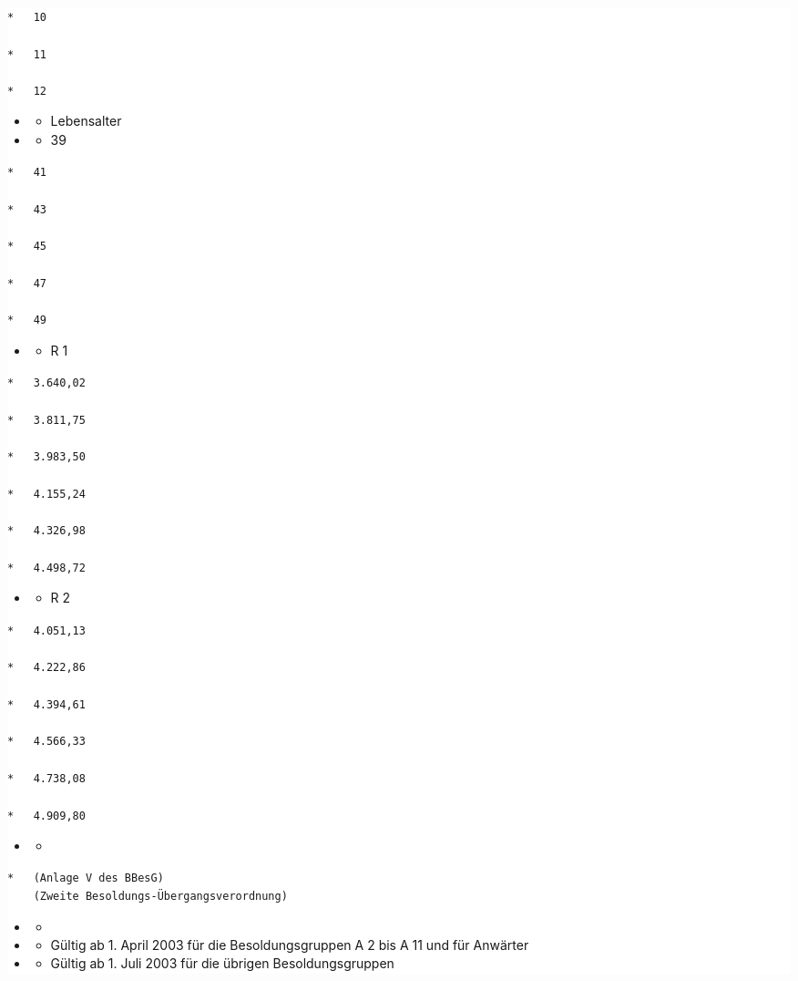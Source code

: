     *   10

    *   11

    *   12


*    *   Lebensalter


*    *   39

    *   41

    *   43

    *   45

    *   47

    *   49


*    *   R 1

    *   3.640,02

    *   3.811,75

    *   3.983,50

    *   4.155,24

    *   4.326,98

    *   4.498,72


*    *   R 2

    *   4.051,13

    *   4.222,86

    *   4.394,61

    *   4.566,33

    *   4.738,08

    *   4.909,80





*    *
    *   (Anlage V des BBesG)
        (Zweite Besoldungs-Übergangsverordnung)


*    *

*    *   Gültig ab 1. April 2003 für die Besoldungsgruppen A 2 bis A 11 und für Anwärter


*    *   Gültig ab 1. Juli 2003 für die übrigen Besoldungsgruppen
